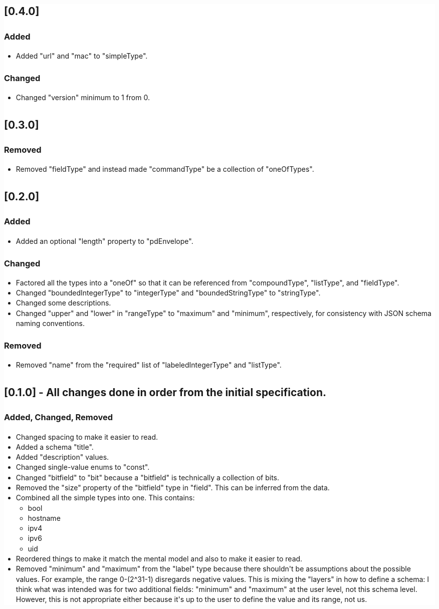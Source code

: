 ## [0.4.0]

### Added
* Added "url" and "mac" to "simpleType".

### Changed
* Changed "version" minimum to 1 from 0.

## [0.3.0]

### Removed
* Removed "fieldType" and instead made "commandType" be a collection
  of "oneOfTypes".

## [0.2.0]

### Added
* Added an optional "length" property to "pdEnvelope".

### Changed
* Factored all the types into a "oneOf" so that it can be referenced from
  "compoundType", "listType", and "fieldType".
* Changed "boundedIntegerType" to "integerType" and "boundedStringType"
  to "stringType".
* Changed some descriptions.
* Changed "upper" and "lower" in "rangeType" to "maximum" and "minimum",
  respectively, for consistency with JSON schema naming conventions.

### Removed
* Removed "name" from the "required" list of "labeledIntegerType"
  and "listType".

## [0.1.0] - All changes done in order from the initial specification.

### Added, Changed, Removed
* Changed spacing to make it easier to read.
* Added a schema "title".
* Added "description" values.
* Changed single-value enums to "const".
* Changed "bitfield" to "bit" because a "bitfield" is technically a collection
  of bits.
* Removed the "size" property of the "bitfield" type in "field". This can be
  inferred from the data.
* Combined all the simple types into one. This contains:
  * bool
  * hostname
  * ipv4
  * ipv6
  * uid
* Reordered things to make it match the mental model and also to make it easier
  to read.
* Removed "minimum" and "maximum" from the "label" type because there shouldn't
  be assumptions about the possible values. For example, the range 0-(2^31-1)
  disregards negative values. This is mixing the "layers" in how to define a
  schema: I think what was intended was for two additional fields: "minimum" and
  "maximum" at the user level, not this schema level. However, this is not
  appropriate either because it's up to the user to define the value and its
  range, not us.